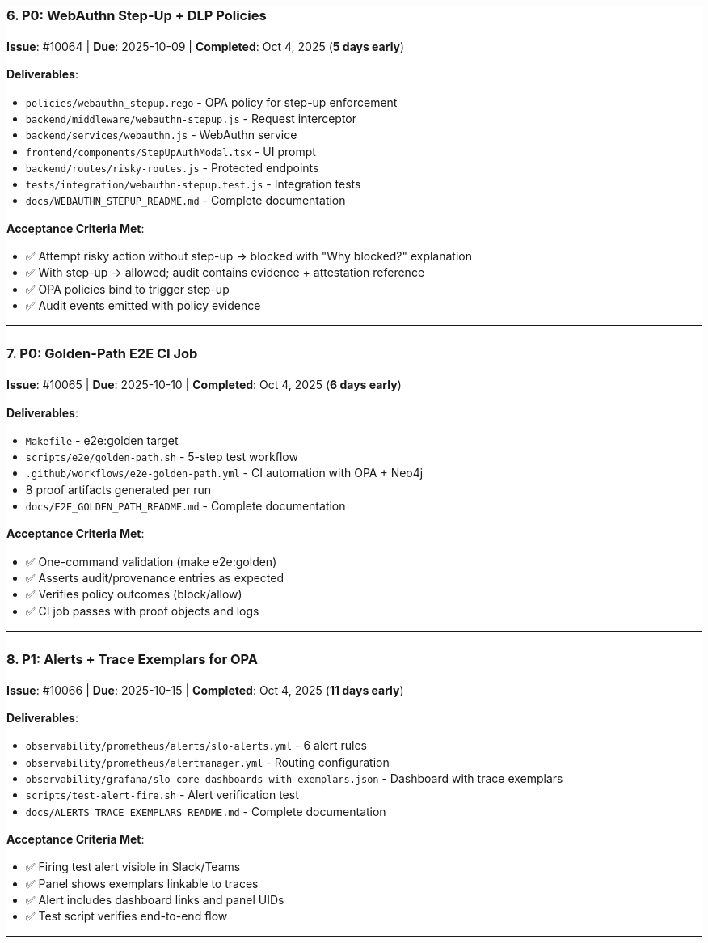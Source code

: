 
### 6. P0: WebAuthn Step-Up + DLP Policies
**Issue**: #10064 | **Due**: 2025-10-09 | **Completed**: Oct 4, 2025 (**5 days early**)

**Deliverables**:
- `policies/webauthn_stepup.rego` - OPA policy for step-up enforcement
- `backend/middleware/webauthn-stepup.js` - Request interceptor
- `backend/services/webauthn.js` - WebAuthn service
- `frontend/components/StepUpAuthModal.tsx` - UI prompt
- `backend/routes/risky-routes.js` - Protected endpoints
- `tests/integration/webauthn-stepup.test.js` - Integration tests
- `docs/WEBAUTHN_STEPUP_README.md` - Complete documentation

**Acceptance Criteria Met**:
- ✅ Attempt risky action without step-up → blocked with "Why blocked?" explanation
- ✅ With step-up → allowed; audit contains evidence + attestation reference
- ✅ OPA policies bind to trigger step-up
- ✅ Audit events emitted with policy evidence

---

### 7. P0: Golden-Path E2E CI Job
**Issue**: #10065 | **Due**: 2025-10-10 | **Completed**: Oct 4, 2025 (**6 days early**)

**Deliverables**:
- `Makefile` - e2e:golden target
- `scripts/e2e/golden-path.sh` - 5-step test workflow
- `.github/workflows/e2e-golden-path.yml` - CI automation with OPA + Neo4j
- 8 proof artifacts generated per run
- `docs/E2E_GOLDEN_PATH_README.md` - Complete documentation

**Acceptance Criteria Met**:
- ✅ One-command validation (make e2e:golden)
- ✅ Asserts audit/provenance entries as expected
- ✅ Verifies policy outcomes (block/allow)
- ✅ CI job passes with proof objects and logs

---

### 8. P1: Alerts + Trace Exemplars for OPA
**Issue**: #10066 | **Due**: 2025-10-15 | **Completed**: Oct 4, 2025 (**11 days early**)

**Deliverables**:
- `observability/prometheus/alerts/slo-alerts.yml` - 6 alert rules
- `observability/prometheus/alertmanager.yml` - Routing configuration
- `observability/grafana/slo-core-dashboards-with-exemplars.json` - Dashboard with trace exemplars
- `scripts/test-alert-fire.sh` - Alert verification test
- `docs/ALERTS_TRACE_EXEMPLARS_README.md` - Complete documentation

**Acceptance Criteria Met**:
- ✅ Firing test alert visible in Slack/Teams
- ✅ Panel shows exemplars linkable to traces
- ✅ Alert includes dashboard links and panel UIDs
- ✅ Test script verifies end-to-end flow

---